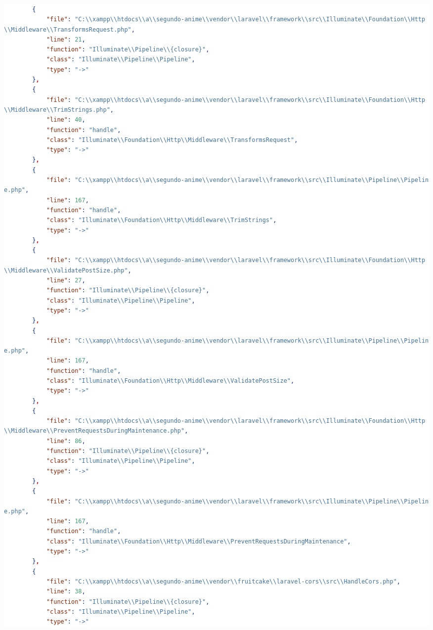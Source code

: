 ```json
        {
            "file": "C:\\xampp\\htdocs\\a\\segundo-anime\\vendor\\laravel\\framework\\src\\Illuminate\\Foundation\\Http\\Middleware\\TransformsRequest.php",
            "line": 21,
            "function": "Illuminate\\Pipeline\\{closure}",
            "class": "Illuminate\\Pipeline\\Pipeline",
            "type": "->"
        },
        {
            "file": "C:\\xampp\\htdocs\\a\\segundo-anime\\vendor\\laravel\\framework\\src\\Illuminate\\Foundation\\Http\\Middleware\\TrimStrings.php",
            "line": 40,
            "function": "handle",
            "class": "Illuminate\\Foundation\\Http\\Middleware\\TransformsRequest",
            "type": "->"
        },
        {
            "file": "C:\\xampp\\htdocs\\a\\segundo-anime\\vendor\\laravel\\framework\\src\\Illuminate\\Pipeline\\Pipeline.php",
            "line": 167,
            "function": "handle",
            "class": "Illuminate\\Foundation\\Http\\Middleware\\TrimStrings",
            "type": "->"
        },
        {
            "file": "C:\\xampp\\htdocs\\a\\segundo-anime\\vendor\\laravel\\framework\\src\\Illuminate\\Foundation\\Http\\Middleware\\ValidatePostSize.php",
            "line": 27,
            "function": "Illuminate\\Pipeline\\{closure}",
            "class": "Illuminate\\Pipeline\\Pipeline",
            "type": "->"
        },
        {
            "file": "C:\\xampp\\htdocs\\a\\segundo-anime\\vendor\\laravel\\framework\\src\\Illuminate\\Pipeline\\Pipeline.php",
            "line": 167,
            "function": "handle",
            "class": "Illuminate\\Foundation\\Http\\Middleware\\ValidatePostSize",
            "type": "->"
        },
        {
            "file": "C:\\xampp\\htdocs\\a\\segundo-anime\\vendor\\laravel\\framework\\src\\Illuminate\\Foundation\\Http\\Middleware\\PreventRequestsDuringMaintenance.php",
            "line": 86,
            "function": "Illuminate\\Pipeline\\{closure}",
            "class": "Illuminate\\Pipeline\\Pipeline",
            "type": "->"
        },
        {
            "file": "C:\\xampp\\htdocs\\a\\segundo-anime\\vendor\\laravel\\framework\\src\\Illuminate\\Pipeline\\Pipeline.php",
            "line": 167,
            "function": "handle",
            "class": "Illuminate\\Foundation\\Http\\Middleware\\PreventRequestsDuringMaintenance",
            "type": "->"
        },
        {
            "file": "C:\\xampp\\htdocs\\a\\segundo-anime\\vendor\\fruitcake\\laravel-cors\\src\\HandleCors.php",
            "line": 38,
            "function": "Illuminate\\Pipeline\\{closure}",
            "class": "Illuminate\\Pipeline\\Pipeline",
            "type": "->"
```